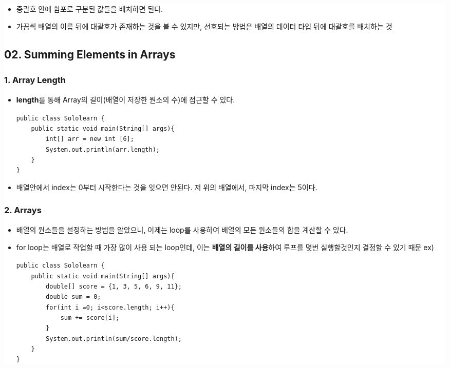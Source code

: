 

- 중괄호 안에 쉼포로 구분된 값들을 배치하면 된다.



- 가끔씩 배열의 이름 뒤에 대괄호가 존재하는 것을 볼 수 있지만,
  선호되는 방법은 배열의 데이터 타입 뒤에 대괄호를 배치하는 것



## 02. Summing Elements in Arrays



### 1. Array Length



- **length**를 통해
  Array의 길이(배열이 저장한 원소의 수)에 접근할 수 있다.

  ```
  public class Sololearn {
      public static void main(String[] args){
          int[] arr = new int [6];
          System.out.println(arr.length);
      }
  }
  ```

  



- 배열안에서 index는 0부터 시작한다는 것을 잊으면 안된다.
  저 위의 배열에서, 마지막 index는 5이다.





### 2. Arrays



- 배열의 원소들을 설정하는 방법을 알았으니,
  이제는 loop를 사용하여 배열의 모든 원소들의 합을 계산할 수 있다.



- for loop는 배열로 작업할 때 가장 많이 사용 되는 loop인데,
  이는
  **배열의 길이를 사용**하여 루프를 몇번 실행할것인지 결정할 수 있기 때문
  ex)

  ```
  public class Sololearn {
      public static void main(String[] args){
          double[] score = {1, 3, 5, 6, 9, 11};
          double sum = 0;
          for(int i =0; i<score.length; i++){
              sum += score[i];
          }
          System.out.println(sum/score.length);
      }
  }
  ```
